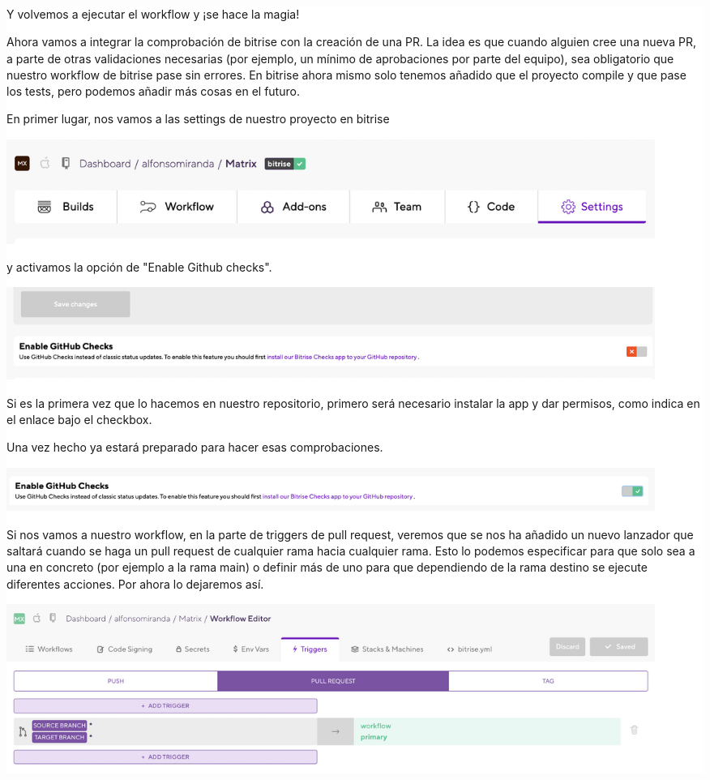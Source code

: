Y volvemos a ejecutar el workflow y ¡se hace la magia!

Ahora vamos a integrar la comprobación de bitrise con la creación de una PR. La idea es que cuando alguien cree una nueva PR, a parte de otras validaciones necesarias (por ejemplo, un mínimo de aprobaciones por parte del equipo), sea obligatorio que nuestro workflow de bitrise pase sin errores. En bitrise ahora mismo solo tenemos añadido que el proyecto compile y que pase los tests, pero podemos añadir más cosas en el futuro.

En primer lugar, nos vamos a las settings de nuestro proyecto en bitrise

<img src="/images/bitrise/bitrise-workflow-configuration.png" alt="Bitrise workflow configuration" width="800"/>

y activamos la opción de "Enable Github checks".

<img src="/images/bitrise/bitrise-enable-checks.png" alt="Bitrise enable checks" width="800"/>

Si es la primera vez que lo hacemos en nuestro repositorio, primero será necesario instalar la app y dar permisos, como indica en el enlace bajo el checkbox.

Una vez hecho ya estará preparado para hacer esas comprobaciones.

<img src="/images/bitrise/bitrise-enable-checks-2.png" alt="Bitrise enabled check" width="800"/>

Si nos vamos a nuestro workflow, en la parte de triggers de pull request, veremos que se nos ha añadido un nuevo lanzador que saltará cuando se haga un pull request de cualquier rama hacia cualquier rama. Esto lo podemos especificar para que solo sea a una en concreto (por ejemplo a la rama main) o definir más de uno para que dependiendo de la rama destino se ejecute diferentes acciones. Por ahora lo dejaremos así.

<img src="/images/bitrise/bitrise-triggers.png" alt="Bitrise triggers" width="800"/>
